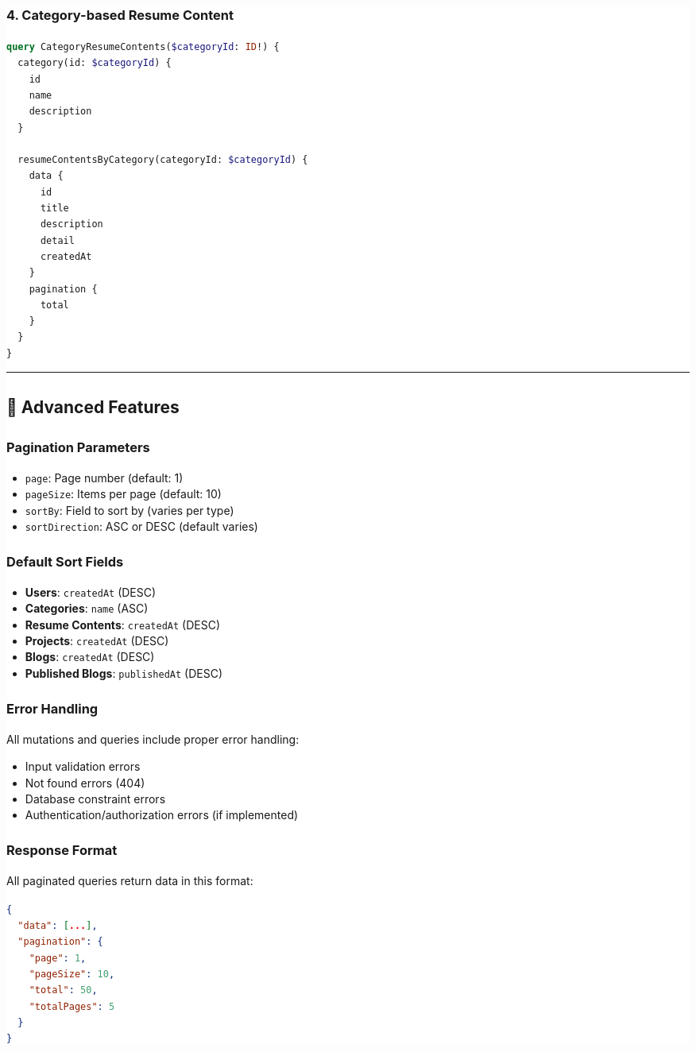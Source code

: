 ### 4. Category-based Resume Content
```graphql
query CategoryResumeContents($categoryId: ID!) {
  category(id: $categoryId) {
    id
    name
    description
  }
  
  resumeContentsByCategory(categoryId: $categoryId) {
    data {
      id
      title
      description
      detail
      createdAt
    }
    pagination {
      total
    }
  }
}
```

---

## 🚀 Advanced Features

### Pagination Parameters
- `page`: Page number (default: 1)
- `pageSize`: Items per page (default: 10)
- `sortBy`: Field to sort by (varies per type)
- `sortDirection`: ASC or DESC (default varies)

### Default Sort Fields
- **Users**: `createdAt` (DESC)
- **Categories**: `name` (ASC)
- **Resume Contents**: `createdAt` (DESC)
- **Projects**: `createdAt` (DESC)
- **Blogs**: `createdAt` (DESC)
- **Published Blogs**: `publishedAt` (DESC)

### Error Handling
All mutations and queries include proper error handling:
- Input validation errors
- Not found errors (404)
- Database constraint errors
- Authentication/authorization errors (if implemented)

### Response Format
All paginated queries return data in this format:
```json
{
  "data": [...],
  "pagination": {
    "page": 1,
    "pageSize": 10,
    "total": 50,
    "totalPages": 5
  }
}
```
